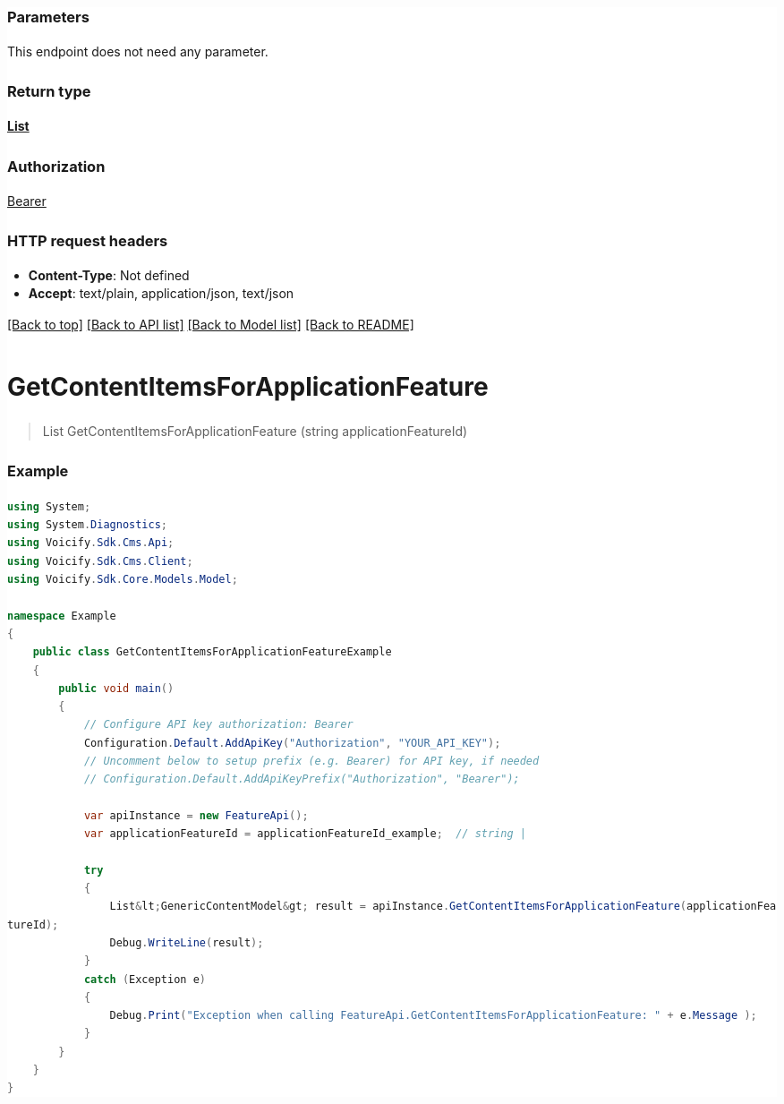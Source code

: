 ### Parameters
This endpoint does not need any parameter.

### Return type

[**List<FeatureModel>**](FeatureModel.md)

### Authorization

[Bearer](../README.md#Bearer)

### HTTP request headers

 - **Content-Type**: Not defined
 - **Accept**: text/plain, application/json, text/json

[[Back to top]](#) [[Back to API list]](../README.md#documentation-for-api-endpoints) [[Back to Model list]](../README.md#documentation-for-models) [[Back to README]](../README.md)

<a name="getcontentitemsforapplicationfeature"></a>
# **GetContentItemsForApplicationFeature**
> List<GenericContentModel> GetContentItemsForApplicationFeature (string applicationFeatureId)



### Example
```csharp
using System;
using System.Diagnostics;
using Voicify.Sdk.Cms.Api;
using Voicify.Sdk.Cms.Client;
using Voicify.Sdk.Core.Models.Model;

namespace Example
{
    public class GetContentItemsForApplicationFeatureExample
    {
        public void main()
        {
            // Configure API key authorization: Bearer
            Configuration.Default.AddApiKey("Authorization", "YOUR_API_KEY");
            // Uncomment below to setup prefix (e.g. Bearer) for API key, if needed
            // Configuration.Default.AddApiKeyPrefix("Authorization", "Bearer");

            var apiInstance = new FeatureApi();
            var applicationFeatureId = applicationFeatureId_example;  // string | 

            try
            {
                List&lt;GenericContentModel&gt; result = apiInstance.GetContentItemsForApplicationFeature(applicationFeatureId);
                Debug.WriteLine(result);
            }
            catch (Exception e)
            {
                Debug.Print("Exception when calling FeatureApi.GetContentItemsForApplicationFeature: " + e.Message );
            }
        }
    }
}
```

